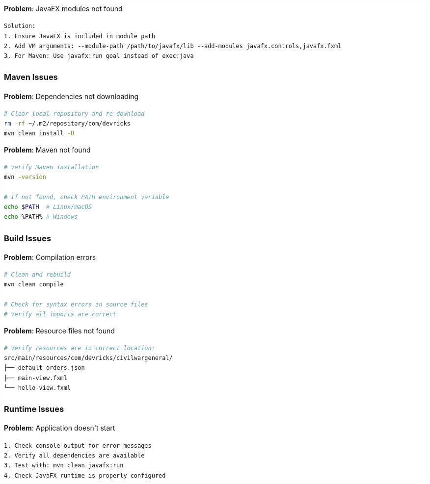 **Problem**: JavaFX modules not found
```
Solution:
1. Ensure JavaFX is included in module path
2. Add VM arguments: --module-path /path/to/javafx/lib --add-modules javafx.controls,javafx.fxml
3. For Maven: Use javafx:run goal instead of exec:java
```

### Maven Issues

**Problem**: Dependencies not downloading
```bash
# Clear local repository and re-download
rm -rf ~/.m2/repository/com/devricks
mvn clean install -U
```

**Problem**: Maven not found
```bash
# Verify Maven installation
mvn -version

# If not found, check PATH environment variable
echo $PATH  # Linux/macOS
echo %PATH% # Windows
```

### Build Issues

**Problem**: Compilation errors
```bash
# Clean and rebuild
mvn clean compile

# Check for syntax errors in source files
# Verify all imports are correct
```

**Problem**: Resource files not found
```bash
# Verify resources are in correct location:
src/main/resources/com/devricks/civilwargeneral/
├── default-orders.json
├── main-view.fxml
└── hello-view.fxml
```

### Runtime Issues

**Problem**: Application doesn't start
```
1. Check console output for error messages
2. Verify all dependencies are available
3. Test with: mvn clean javafx:run
4. Check JavaFX runtime is properly configured
```
